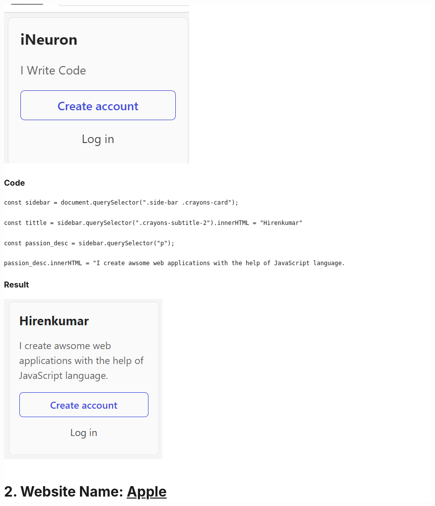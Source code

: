 ![Output](./Images/Pic2.png)

### Code
```
const sidebar = document.querySelector(".side-bar .crayons-card");

const tittle = sidebar.querySelector(".crayons-subtitle-2").innerHTML = "Hirenkumar"

const passion_desc = sidebar.querySelector("p");

passion_desc.innerHTML = "I create awsome web applications with the help of JavaScript language.
```
### Result
![Sample One](./Images/Ans1.PNG)

# 2. Website Name: [Apple](https://support.apple.com/en-in)
